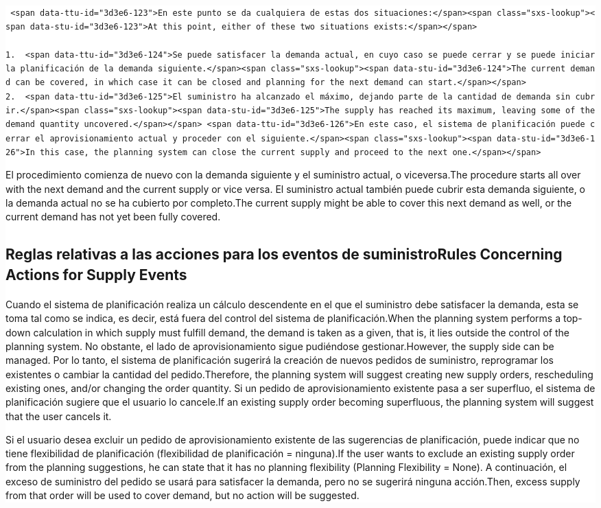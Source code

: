      <span data-ttu-id="3d3e6-123">En este punto se da cualquiera de estas dos situaciones:</span><span class="sxs-lookup"><span data-stu-id="3d3e6-123">At this point, either of these two situations exists:</span></span>  
  
    1.  <span data-ttu-id="3d3e6-124">Se puede satisfacer la demanda actual, en cuyo caso se puede cerrar y se puede iniciar la planificación de la demanda siguiente.</span><span class="sxs-lookup"><span data-stu-id="3d3e6-124">The current demand can be covered, in which case it can be closed and planning for the next demand can start.</span></span>  
    2.  <span data-ttu-id="3d3e6-125">El suministro ha alcanzado el máximo, dejando parte de la cantidad de demanda sin cubrir.</span><span class="sxs-lookup"><span data-stu-id="3d3e6-125">The supply has reached its maximum, leaving some of the demand quantity uncovered.</span></span> <span data-ttu-id="3d3e6-126">En este caso, el sistema de planificación puede cerrar el aprovisionamiento actual y proceder con el siguiente.</span><span class="sxs-lookup"><span data-stu-id="3d3e6-126">In this case, the planning system can close the current supply and proceed to the next one.</span></span>  
  
 <span data-ttu-id="3d3e6-127">El procedimiento comienza de nuevo con la demanda siguiente y el suministro actual, o viceversa.</span><span class="sxs-lookup"><span data-stu-id="3d3e6-127">The procedure starts all over with the next demand and the current supply or vice versa.</span></span> <span data-ttu-id="3d3e6-128">El suministro actual también puede cubrir esta demanda siguiente, o la demanda actual no se ha cubierto por completo.</span><span class="sxs-lookup"><span data-stu-id="3d3e6-128">The current supply might be able to cover this next demand as well, or the current demand has not yet been fully covered.</span></span>  
  
## <a name="rules-concerning-actions-for-supply-events"></a><span data-ttu-id="3d3e6-129">Reglas relativas a las acciones para los eventos de suministro</span><span class="sxs-lookup"><span data-stu-id="3d3e6-129">Rules Concerning Actions for Supply Events</span></span>  
<span data-ttu-id="3d3e6-130">Cuando el sistema de planificación realiza un cálculo descendente en el que el suministro debe satisfacer la demanda, esta se toma tal como se indica, es decir, está fuera del control del sistema de planificación.</span><span class="sxs-lookup"><span data-stu-id="3d3e6-130">When the planning system performs a top-down calculation in which supply must fulfill demand, the demand is taken as a given, that is, it lies outside the control of the planning system.</span></span> <span data-ttu-id="3d3e6-131">No obstante, el lado de aprovisionamiento sigue pudiéndose gestionar.</span><span class="sxs-lookup"><span data-stu-id="3d3e6-131">However, the supply side can be managed.</span></span> <span data-ttu-id="3d3e6-132">Por lo tanto, el sistema de planificación sugerirá la creación de nuevos pedidos de suministro, reprogramar los existentes o cambiar la cantidad del pedido.</span><span class="sxs-lookup"><span data-stu-id="3d3e6-132">Therefore, the planning system will suggest creating new supply orders, rescheduling existing ones, and/or changing the order quantity.</span></span> <span data-ttu-id="3d3e6-133">Si un pedido de aprovisionamiento existente pasa a ser superfluo, el sistema de planificación sugiere que el usuario lo cancele.</span><span class="sxs-lookup"><span data-stu-id="3d3e6-133">If an existing supply order becoming superfluous, the planning system will suggest that the user cancels it.</span></span>  
  
<span data-ttu-id="3d3e6-134">Si el usuario desea excluir un pedido de aprovisionamiento existente de las sugerencias de planificación, puede indicar que no tiene flexibilidad de planificación (flexibilidad de planificación = ninguna).</span><span class="sxs-lookup"><span data-stu-id="3d3e6-134">If the user wants to exclude an existing supply order from the planning suggestions, he can state that it has no planning flexibility (Planning Flexibility = None).</span></span> <span data-ttu-id="3d3e6-135">A continuación, el exceso de suministro del pedido se usará para satisfacer la demanda, pero no se sugerirá ninguna acción.</span><span class="sxs-lookup"><span data-stu-id="3d3e6-135">Then, excess supply from that order will be used to cover demand, but no action will be suggested.</span></span>  
  